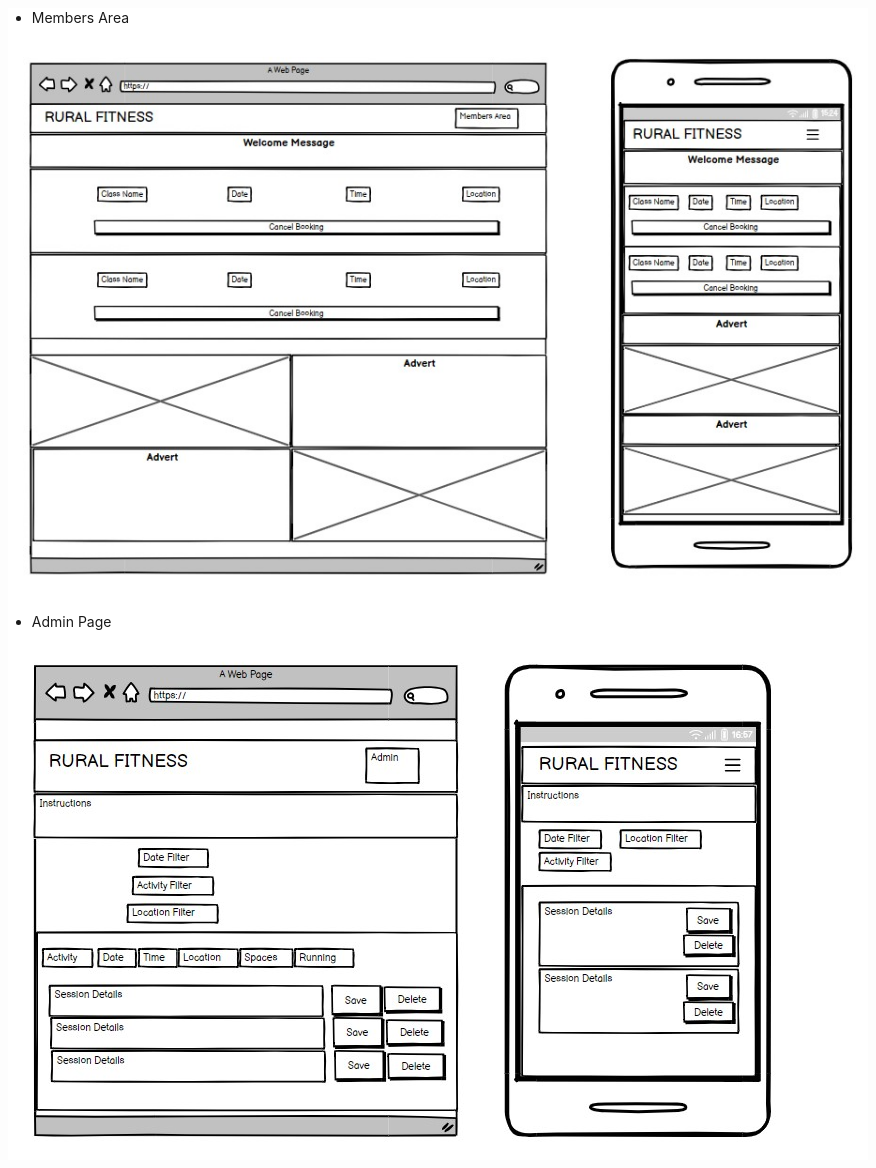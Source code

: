 - Members Area

![Members Area](documentation/planning/MembersArea.jpg)

- Admin Page

![Members Area](documentation/planning/Admin.jpg)
